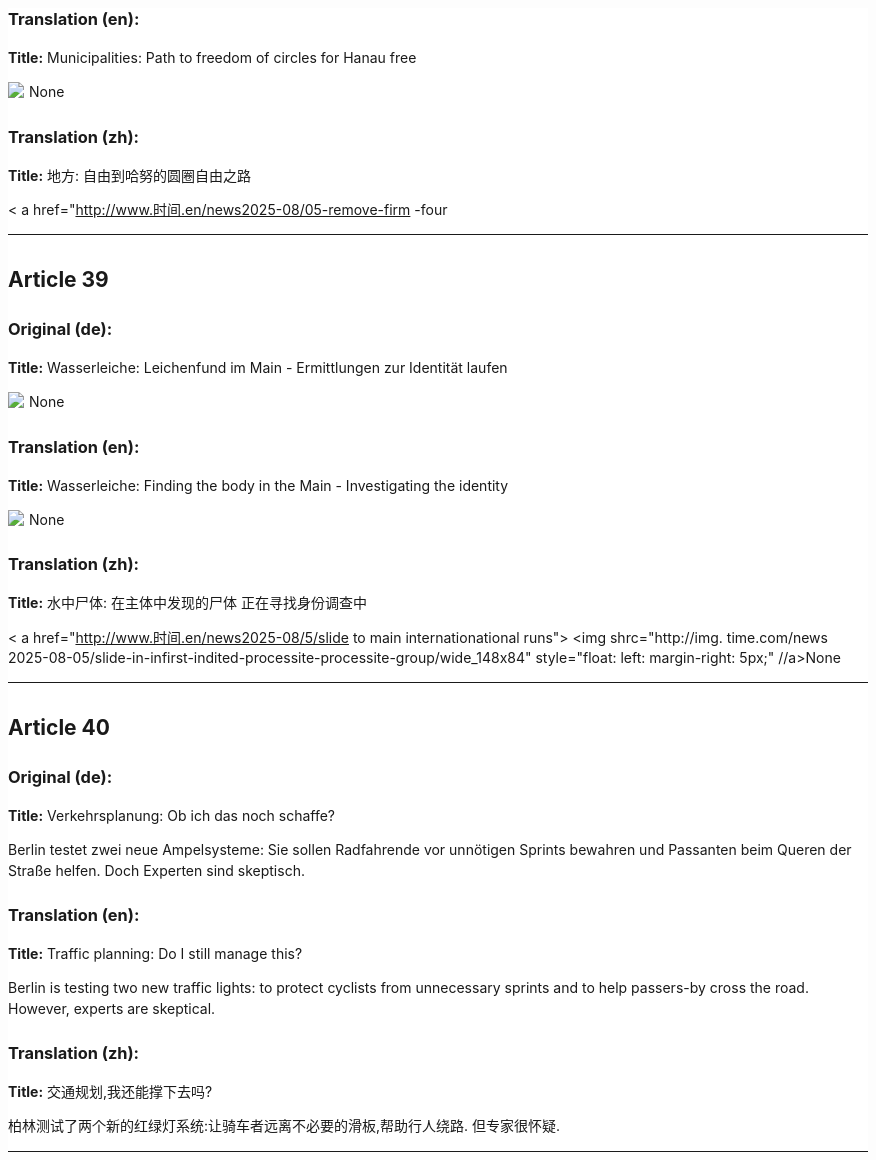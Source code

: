 ### Translation (en):
**Title:** Municipalities: Path to freedom of circles for Hanau free

<a href="https://www.zeit.de/news/2025-08/25/weg-zur-kreisfrei-fuer-hanau-frei"><img src="https://img.zeit.de/news/2025-08/25/weg-zur-kreisfrei-fuer-hanau-frei-image-group/wide_148x84" style="float: left; margin-right: 5px;" /></a> None

### Translation (zh):
**Title:** 地方: 自由到哈努的圆圈自由之路

< a href="http://www.时间.en/news2025-08/05-remove-firm -four

---

## Article 39
### Original (de):
**Title:** Wasserleiche: Leichenfund im Main - Ermittlungen zur Identität laufen

<a href="https://www.zeit.de/news/2025-08/25/leichenfund-im-main-ermittlungen-zur-identitaet-laufen"><img src="https://img.zeit.de/news/2025-08/25/leichenfund-im-main-ermittlungen-zur-identitaet-laufen-image-group/wide__148x84" style="float: left; margin-right: 5px;" /></a> None

### Translation (en):
**Title:** Wasserleiche: Finding the body in the Main - Investigating the identity

<a href="https://www.zeit.de/news/2025-08/25/leichenfund-im-main-find-zur-identitaet-laufen"><img src="https://img.zeit.de/news/2025-08/25/leichenfund-im-main-find-zur-identitaet-laufen-image-group/wide__148x84" style="float: left; margin-right: 5px;" /></a> None

### Translation (zh):
**Title:** 水中尸体: 在主体中发现的尸体 正在寻找身份调查中

< a href="http://www.时间.en/news2025-08/5/slide to main internationational runs"> <img shrc="http://img. time.com/news 2025-08-05/slide-in-infirst-indited-processite-processite-group/wide_148x84" style="float: left: margin-right: 5px;" //a>None

---

## Article 40
### Original (de):
**Title:** Verkehrsplanung: Ob ich das noch schaffe?

Berlin testet zwei neue Ampelsysteme: Sie sollen Radfahrende vor unnötigen Sprints bewahren und Passanten beim Queren der Straße helfen. Doch Experten sind skeptisch.

### Translation (en):
**Title:** Traffic planning: Do I still manage this?

Berlin is testing two new traffic lights: to protect cyclists from unnecessary sprints and to help passers-by cross the road. However, experts are skeptical.

### Translation (zh):
**Title:** 交通规划,我还能撑下去吗?

柏林测试了两个新的红绿灯系统:让骑车者远离不必要的滑板,帮助行人绕路. 但专家很怀疑.

---

